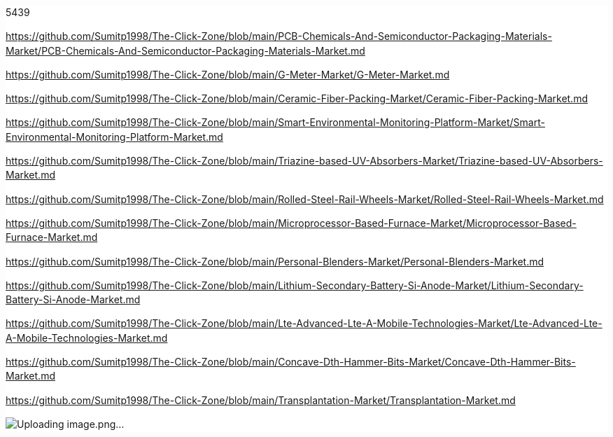 5439</p><p><a href="https://github.com/Sumitp1998/The-Click-Zone/blob/main/PCB-Chemicals-And-Semiconductor-Packaging-Materials-Market/PCB-Chemicals-And-Semiconductor-Packaging-Materials-Market.md">https://github.com/Sumitp1998/The-Click-Zone/blob/main/PCB-Chemicals-And-Semiconductor-Packaging-Materials-Market/PCB-Chemicals-And-Semiconductor-Packaging-Materials-Market.md</a></p><p><a href="https://github.com/Sumitp1998/The-Click-Zone/blob/main/G-Meter-Market/G-Meter-Market.md">https://github.com/Sumitp1998/The-Click-Zone/blob/main/G-Meter-Market/G-Meter-Market.md</a></p><p><a href="https://github.com/Sumitp1998/The-Click-Zone/blob/main/Ceramic-Fiber-Packing-Market/Ceramic-Fiber-Packing-Market.md">https://github.com/Sumitp1998/The-Click-Zone/blob/main/Ceramic-Fiber-Packing-Market/Ceramic-Fiber-Packing-Market.md</a></p><p><a href="https://github.com/Sumitp1998/The-Click-Zone/blob/main/Smart-Environmental-Monitoring-Platform-Market/Smart-Environmental-Monitoring-Platform-Market.md">https://github.com/Sumitp1998/The-Click-Zone/blob/main/Smart-Environmental-Monitoring-Platform-Market/Smart-Environmental-Monitoring-Platform-Market.md</a></p><p><a href="https://github.com/Sumitp1998/The-Click-Zone/blob/main/Triazine-based-UV-Absorbers-Market/Triazine-based-UV-Absorbers-Market.md">https://github.com/Sumitp1998/The-Click-Zone/blob/main/Triazine-based-UV-Absorbers-Market/Triazine-based-UV-Absorbers-Market.md</a></p><p><a href="https://github.com/Sumitp1998/The-Click-Zone/blob/main/Rolled-Steel-Rail-Wheels-Market/Rolled-Steel-Rail-Wheels-Market.md">https://github.com/Sumitp1998/The-Click-Zone/blob/main/Rolled-Steel-Rail-Wheels-Market/Rolled-Steel-Rail-Wheels-Market.md</a></p><p><a href="https://github.com/Sumitp1998/The-Click-Zone/blob/main/Microprocessor-Based-Furnace-Market/Microprocessor-Based-Furnace-Market.md">https://github.com/Sumitp1998/The-Click-Zone/blob/main/Microprocessor-Based-Furnace-Market/Microprocessor-Based-Furnace-Market.md</a></p><p><a href="https://github.com/Sumitp1998/The-Click-Zone/blob/main/Personal-Blenders-Market/Personal-Blenders-Market.md">https://github.com/Sumitp1998/The-Click-Zone/blob/main/Personal-Blenders-Market/Personal-Blenders-Market.md</a></p><p><a href="https://github.com/Sumitp1998/The-Click-Zone/blob/main/Lithium-Secondary-Battery-Si-Anode-Market/Lithium-Secondary-Battery-Si-Anode-Market.md">https://github.com/Sumitp1998/The-Click-Zone/blob/main/Lithium-Secondary-Battery-Si-Anode-Market/Lithium-Secondary-Battery-Si-Anode-Market.md</a></p><p><a href="https://github.com/Sumitp1998/The-Click-Zone/blob/main/Lte-Advanced-Lte-A-Mobile-Technologies-Market/Lte-Advanced-Lte-A-Mobile-Technologies-Market.md">https://github.com/Sumitp1998/The-Click-Zone/blob/main/Lte-Advanced-Lte-A-Mobile-Technologies-Market/Lte-Advanced-Lte-A-Mobile-Technologies-Market.md</a></p><p><a href="https://github.com/Sumitp1998/The-Click-Zone/blob/main/Concave-Dth-Hammer-Bits-Market/Concave-Dth-Hammer-Bits-Market.md">https://github.com/Sumitp1998/The-Click-Zone/blob/main/Concave-Dth-Hammer-Bits-Market/Concave-Dth-Hammer-Bits-Market.md</a></p><p><a href="https://github.com/Sumitp1998/The-Click-Zone/blob/main/Transplantation-Market/Transplantation-Market.md">https://github.com/Sumitp1998/The-Click-Zone/blob/main/Transplantation-Market/Transplantation-Market.md</a></p>
![Uploading image.png…]()
